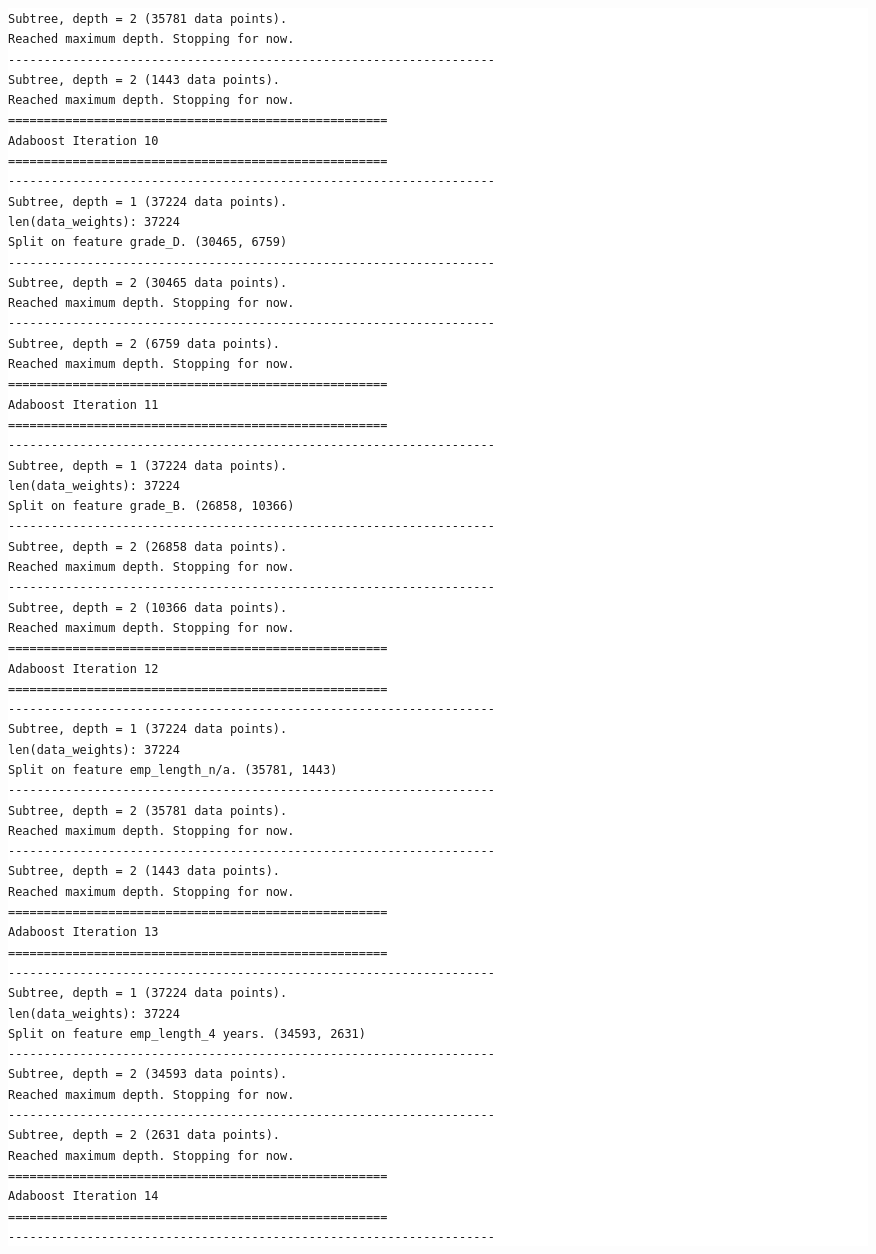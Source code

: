     Subtree, depth = 2 (35781 data points).
    Reached maximum depth. Stopping for now.
    --------------------------------------------------------------------
    Subtree, depth = 2 (1443 data points).
    Reached maximum depth. Stopping for now.
    =====================================================
    Adaboost Iteration 10
    =====================================================
    --------------------------------------------------------------------
    Subtree, depth = 1 (37224 data points).
    len(data_weights): 37224
    Split on feature grade_D. (30465, 6759)
    --------------------------------------------------------------------
    Subtree, depth = 2 (30465 data points).
    Reached maximum depth. Stopping for now.
    --------------------------------------------------------------------
    Subtree, depth = 2 (6759 data points).
    Reached maximum depth. Stopping for now.
    =====================================================
    Adaboost Iteration 11
    =====================================================
    --------------------------------------------------------------------
    Subtree, depth = 1 (37224 data points).
    len(data_weights): 37224
    Split on feature grade_B. (26858, 10366)
    --------------------------------------------------------------------
    Subtree, depth = 2 (26858 data points).
    Reached maximum depth. Stopping for now.
    --------------------------------------------------------------------
    Subtree, depth = 2 (10366 data points).
    Reached maximum depth. Stopping for now.
    =====================================================
    Adaboost Iteration 12
    =====================================================
    --------------------------------------------------------------------
    Subtree, depth = 1 (37224 data points).
    len(data_weights): 37224
    Split on feature emp_length_n/a. (35781, 1443)
    --------------------------------------------------------------------
    Subtree, depth = 2 (35781 data points).
    Reached maximum depth. Stopping for now.
    --------------------------------------------------------------------
    Subtree, depth = 2 (1443 data points).
    Reached maximum depth. Stopping for now.
    =====================================================
    Adaboost Iteration 13
    =====================================================
    --------------------------------------------------------------------
    Subtree, depth = 1 (37224 data points).
    len(data_weights): 37224
    Split on feature emp_length_4 years. (34593, 2631)
    --------------------------------------------------------------------
    Subtree, depth = 2 (34593 data points).
    Reached maximum depth. Stopping for now.
    --------------------------------------------------------------------
    Subtree, depth = 2 (2631 data points).
    Reached maximum depth. Stopping for now.
    =====================================================
    Adaboost Iteration 14
    =====================================================
    --------------------------------------------------------------------